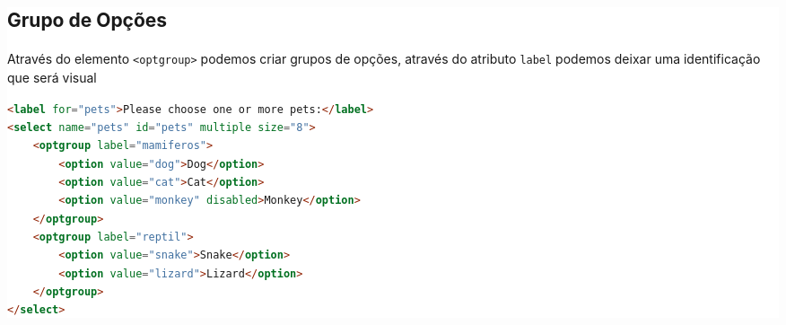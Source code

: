 ## Grupo de Opções
Através do elemento `<optgroup>` podemos criar grupos de opções, através do atributo `label` podemos deixar uma identificação que será visual
```html
<label for="pets">Please choose one or more pets:</label>
<select name="pets" id="pets" multiple size="8">
	<optgroup label="mamiferos">
		<option value="dog">Dog</option>
		<option value="cat">Cat</option>
		<option value="monkey" disabled>Monkey</option>
	</optgroup>
	<optgroup label="reptil">
		<option value="snake">Snake</option>
		<option value="lizard">Lizard</option>
	</optgroup>
</select>
```